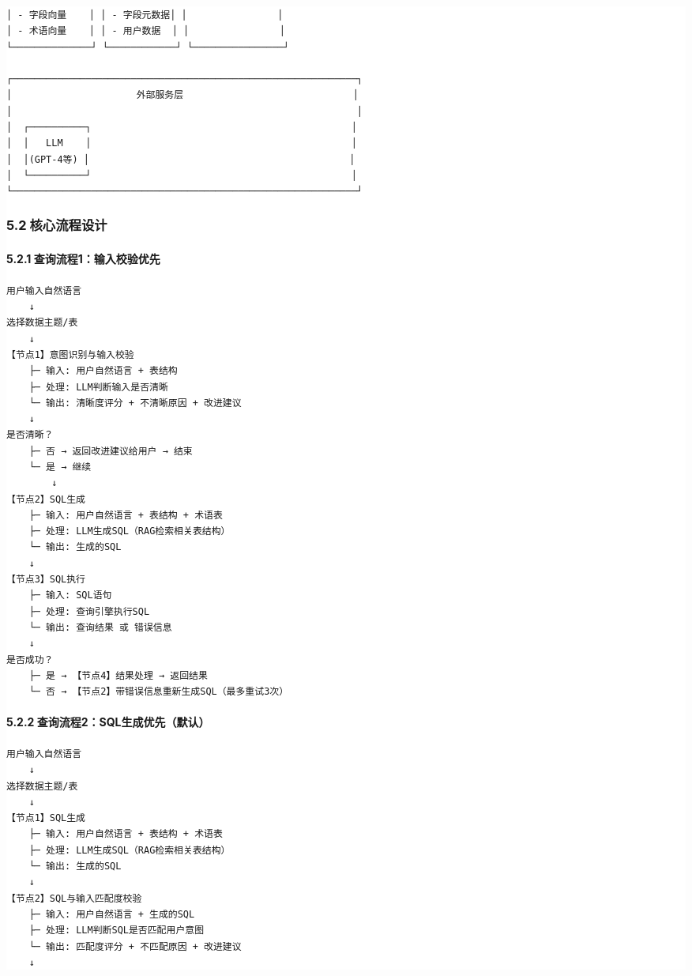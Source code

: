 ```
│ - 字段向量    │ │ - 字段元数据│ │                │
│ - 术语向量    │ │ - 用户数据  │ │                │
└──────────────┘ └────────────┘ └────────────────┘

┌─────────────────────────────────────────────────────────────┐
│                      外部服务层                              │
│                                                             │
│  ┌──────────┐                                              │
│  │   LLM    │                                              │
│  │(GPT-4等) │                                              │
│  └──────────┘                                              │
└─────────────────────────────────────────────────────────────┘
```

### 5.2 核心流程设计

#### 5.2.1 查询流程1：输入校验优先

```
用户输入自然语言
    ↓
选择数据主题/表
    ↓
【节点1】意图识别与输入校验
    ├─ 输入: 用户自然语言 + 表结构
    ├─ 处理: LLM判断输入是否清晰
    └─ 输出: 清晰度评分 + 不清晰原因 + 改进建议
    ↓
是否清晰？
    ├─ 否 → 返回改进建议给用户 → 结束
    └─ 是 → 继续
        ↓
【节点2】SQL生成
    ├─ 输入: 用户自然语言 + 表结构 + 术语表
    ├─ 处理: LLM生成SQL（RAG检索相关表结构）
    └─ 输出: 生成的SQL
    ↓
【节点3】SQL执行
    ├─ 输入: SQL语句
    ├─ 处理: 查询引擎执行SQL
    └─ 输出: 查询结果 或 错误信息
    ↓
是否成功？
    ├─ 是 → 【节点4】结果处理 → 返回结果
    └─ 否 → 【节点2】带错误信息重新生成SQL（最多重试3次）
```

#### 5.2.2 查询流程2：SQL生成优先（默认）

```
用户输入自然语言
    ↓
选择数据主题/表
    ↓
【节点1】SQL生成
    ├─ 输入: 用户自然语言 + 表结构 + 术语表
    ├─ 处理: LLM生成SQL（RAG检索相关表结构）
    └─ 输出: 生成的SQL
    ↓
【节点2】SQL与输入匹配度校验
    ├─ 输入: 用户自然语言 + 生成的SQL
    ├─ 处理: LLM判断SQL是否匹配用户意图
    └─ 输出: 匹配度评分 + 不匹配原因 + 改进建议
    ↓
```